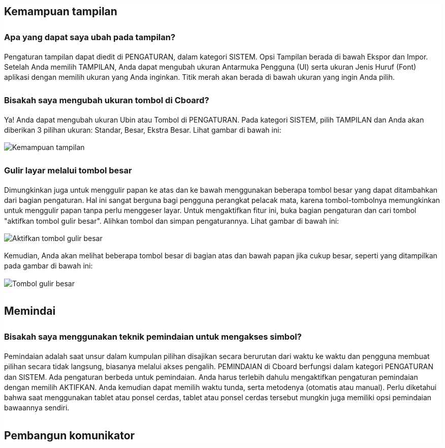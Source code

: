 ## <a name='Displaycapabilities-1'></a>Kemampuan tampilan

### <a name='WhatcanIchangeonthedisplay'></a>Apa yang dapat saya ubah pada tampilan?

Pengaturan tampilan dapat diedit di PENGATURAN, dalam kategori SISTEM. Opsi Tampilan berada di bawah Ekspor dan Impor. Setelah Anda memilih TAMPILAN, Anda dapat mengubah ukuran Antarmuka Pengguna (UI) serta ukuran Jenis Huruf (Font) aplikasi dengan memilih ukuran yang Anda inginkan. Titik merah akan berada di bawah ukuran yang ingin Anda pilih.

### <a name='CanIresizebuttonsonCboard'></a>Bisakah saya mengubah ukuran tombol di Cboard?

Ya! Anda dapat mengubah ukuran Ubin atau Tombol di PENGATURAN. Pada kategori SISTEM, pilih TAMPILAN dan Anda akan diberikan 3 pilihan ukuran: Standar, Besar, Ekstra Besar. Lihat gambar di bawah ini:

![Kemampuan tampilan](/images/help/display.png "Display capabilities")

### <a name='BigScrollButtons'></a>Gulir layar melalui tombol besar

Dimungkinkan juga untuk menggulir papan ke atas dan ke bawah menggunakan beberapa tombol besar yang dapat ditambahkan dari bagian pengaturan. Hal ini sangat berguna bagi pengguna perangkat pelacak mata, karena tombol-tombolnya memungkinkan untuk menggulir papan tanpa perlu menggeser layar. Untuk mengaktifkan fitur ini, buka bagian pengaturan dan cari tombol "aktifkan tombol gulir besar". Alihkan tombol dan simpan pengaturannya. Lihat gambar di bawah ini:

![Aktifkan tombol gulir besar](/images/help/bigScrollSettings.png "Big scroll buttons settings")

Kemudian, Anda akan melihat beberapa tombol besar di bagian atas dan bawah papan jika cukup besar, seperti yang ditampilkan pada gambar di bawah ini:

![Tombol gulir besar](/images/help/bigScrollButtons.png "Big scroll buttons")

## <a name='Scanning'></a>Memindai

### <a name='CanIusescanningtechniquestoaccesssymbols'></a>Bisakah saya menggunakan teknik pemindaian untuk mengakses simbol?

Pemindaian adalah saat unsur dalam kumpulan pilihan disajikan secara berurutan dari waktu ke waktu dan pengguna membuat pilihan secara tidak langsung, biasanya melalui akses pengalih. PEMINDAIAN di Cboard berfungsi dalam kategori PENGATURAN dan SISTEM. Ada pengaturan berbeda untuk pemindaian. Anda harus terlebih dahulu mengaktifkan pengaturan pemindaian dengan memilih AKTIFKAN. Anda kemudian dapat memilih waktu tunda, serta metodenya (otomatis atau manual). Perlu diketahui bahwa saat menggunakan tablet atau ponsel cerdas, tablet atau ponsel cerdas tersebut mungkin juga memiliki opsi pemindaian bawaannya sendiri.

## <a name='CommunicatorBuilder'></a>Pembangun komunikator
